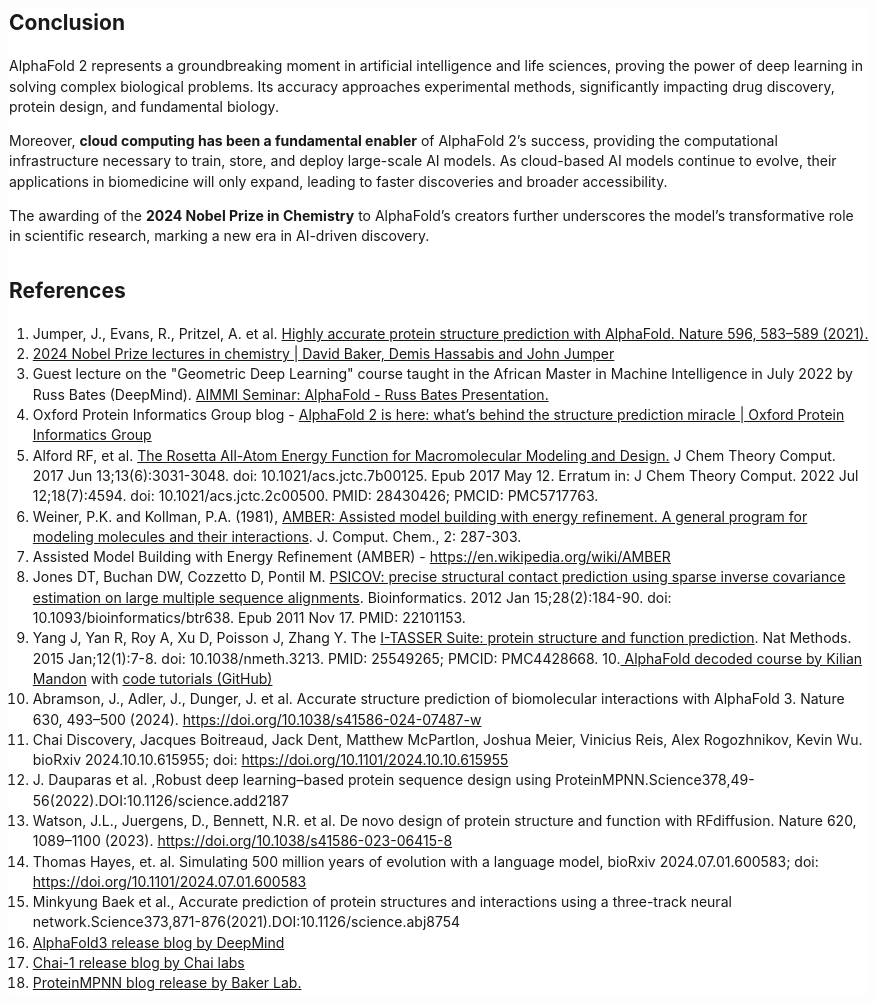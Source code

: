 ## **Conclusion**

AlphaFold 2 represents a groundbreaking moment in artificial intelligence and life sciences, proving the power of deep learning in solving complex biological problems. Its accuracy approaches experimental methods, significantly impacting drug discovery, protein design, and fundamental biology. 

Moreover, **cloud computing has been a fundamental enabler** of AlphaFold 2’s success, providing the computational infrastructure necessary to train, store, and deploy large-scale AI models. As cloud-based AI models continue to evolve, their applications in biomedicine will only expand, leading to faster discoveries and broader accessibility. 

The awarding of the **2024 Nobel Prize in Chemistry** to AlphaFold’s creators further underscores the model’s transformative role in scientific research, marking a new era in AI-driven discovery.


## **References**


1.	Jumper, J., Evans, R., Pritzel, A. et al. [Highly accurate protein structure prediction with AlphaFold. Nature 596, 583–589 (2021).](https://www.nature.com/articles/s41586-021-03819-2)
2.	[2024 Nobel Prize lectures in chemistry | David Baker, Demis Hassabis and John Jumper](https://www.youtube.com/watch?v=HnT1VWzdFWc)
3.	Guest lecture on the "Geometric Deep Learning" course taught in the African Master in Machine Intelligence in July 2022 by Russ Bates (DeepMind). [AIMMI Seminar: AlphaFold - Russ Bates Presentation.](https://www.youtube.com/watch?v=1FluhB_ZgNI)
4.	Oxford Protein Informatics Group blog - [AlphaFold 2 is here: what’s behind the structure prediction miracle | Oxford Protein Informatics Group](https://www.blopig.com/blog/2021/07/alphafold-2-is-here-whats-behind-the-structure-prediction-miracle/) 
5.	Alford RF, et al. [The Rosetta All-Atom Energy Function for Macromolecular Modeling and Design.](https://pmc.ncbi.nlm.nih.gov/articles/PMC5717763/) J Chem Theory Comput. 2017 Jun 13;13(6):3031-3048. doi: 10.1021/acs.jctc.7b00125. Epub 2017 May 12. Erratum in: J Chem Theory Comput. 2022 Jul 12;18(7):4594. doi: 10.1021/acs.jctc.2c00500. PMID: 28430426; PMCID: PMC5717763.
6.	Weiner, P.K. and Kollman, P.A. (1981), [AMBER: Assisted model building with energy refinement. A general program for modeling molecules and their interactions](https://doi.org/10.1002/jcc.540020311). J. Comput. Chem., 2: 287-303. 
7.	Assisted Model Building with Energy Refinement (AMBER) - https://en.wikipedia.org/wiki/AMBER 
8.	Jones DT, Buchan DW, Cozzetto D, Pontil M. [PSICOV: precise structural contact prediction using sparse inverse covariance estimation on large multiple sequence alignments](https://pubmed.ncbi.nlm.nih.gov/22101153/). Bioinformatics. 2012 Jan 15;28(2):184-90. doi: 10.1093/bioinformatics/btr638. Epub 2011 Nov 17. PMID: 22101153. 
9.	Yang J, Yan R, Roy A, Xu D, Poisson J, Zhang Y. The [I-TASSER Suite: protein structure and function prediction](https://pmc.ncbi.nlm.nih.gov/articles/PMC4428668/). Nat Methods. 2015 Jan;12(1):7-8. doi: 10.1038/nmeth.3213. PMID: 25549265; PMCID: PMC4428668.
10.[	AlphaFold decoded course by Kilian Mandon](https://www.youtube.com/watch?v=NSvp7RFegEs&list=PLJ0WcPQS7xJVJr6ceIPFSkAGAgrkmw1c9) with [code tutorials (GitHub)](https://github.com/kilianmandon/alphafold-decoded)
11.	Abramson, J., Adler, J., Dunger, J. et al. Accurate structure prediction of biomolecular interactions with AlphaFold 3. Nature 630, 493–500 (2024). https://doi.org/10.1038/s41586-024-07487-w
12.	Chai Discovery, Jacques Boitreaud, Jack Dent, Matthew McPartlon, Joshua Meier, Vinicius Reis, Alex Rogozhnikov, Kevin Wu. bioRxiv 2024.10.10.615955; doi: https://doi.org/10.1101/2024.10.10.615955
13.	J. Dauparas et al. ,Robust deep learning–based protein sequence design using ProteinMPNN.Science378,49-56(2022).DOI:10.1126/science.add2187
14.	Watson, J.L., Juergens, D., Bennett, N.R. et al. De novo design of protein structure and function with RFdiffusion. Nature 620, 1089–1100 (2023). https://doi.org/10.1038/s41586-023-06415-8
15.	Thomas Hayes, et. al. Simulating 500 million years of evolution with a language model, bioRxiv 2024.07.01.600583; doi: https://doi.org/10.1101/2024.07.01.600583 
16.	Minkyung Baek et al., Accurate prediction of protein structures and interactions using a three-track neural network.Science373,871-876(2021).DOI:10.1126/science.abj8754
17.	[AlphaFold3 release blog by DeepMind](https://blog.google/technology/ai/google-deepmind-isomorphic-alphafold-3-ai-model/)
18.	[Chai-1 release blog by Chai labs](https://www.chaidiscovery.com/blog/introducing-chai-1)
19.	[ProteinMPNN blog release by Baker Lab.](https://www.bakerlab.org/2022/09/16/proteinmpnn-excels-at-creating-new-proteins/)
